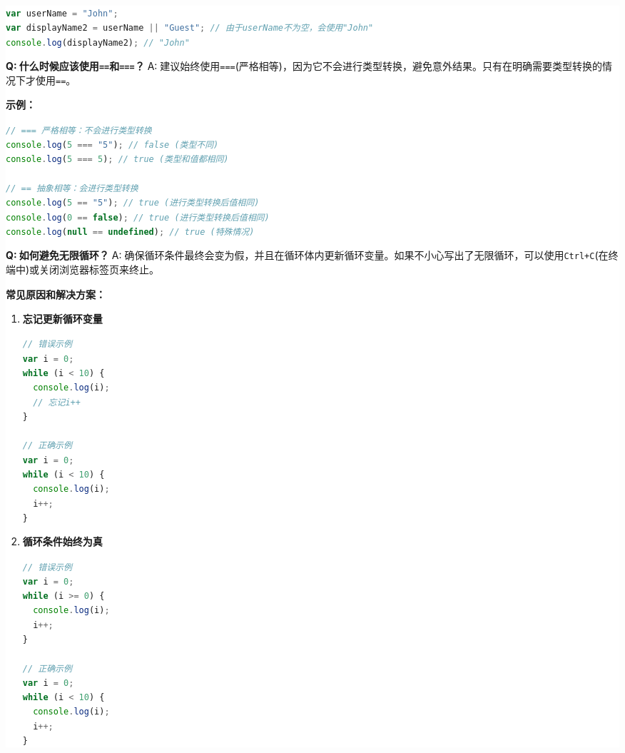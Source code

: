    ```javascript
   var userName = "John";
   var displayName2 = userName || "Guest"; // 由于userName不为空，会使用"John"
   console.log(displayName2); // "John"
   ```

**Q: 什么时候应该使用`==`和`===`？**
A: 建议始终使用`===`(严格相等)，因为它不会进行类型转换，避免意外结果。只有在明确需要类型转换的情况下才使用`==`。

   **示例：**
   ```javascript
   // === 严格相等：不会进行类型转换
   console.log(5 === "5"); // false (类型不同)
   console.log(5 === 5); // true (类型和值都相同)

   // == 抽象相等：会进行类型转换
   console.log(5 == "5"); // true (进行类型转换后值相同)
   console.log(0 == false); // true (进行类型转换后值相同)
   console.log(null == undefined); // true (特殊情况)
   ```

**Q: 如何避免无限循环？**
A: 确保循环条件最终会变为假，并且在循环体内更新循环变量。如果不小心写出了无限循环，可以使用`Ctrl+C`(在终端中)或关闭浏览器标签页来终止。

   **常见原因和解决方案：**
   1. **忘记更新循环变量**
      ```javascript
      // 错误示例
      var i = 0;
      while (i < 10) {
        console.log(i);
        // 忘记i++
      }

      // 正确示例
      var i = 0;
      while (i < 10) {
        console.log(i);
        i++;
      }
      ```

   2. **循环条件始终为真**
      ```javascript
      // 错误示例
      var i = 0;
      while (i >= 0) {
        console.log(i);
        i++;
      }

      // 正确示例
      var i = 0;
      while (i < 10) {
        console.log(i);
        i++;
      }
      ```
